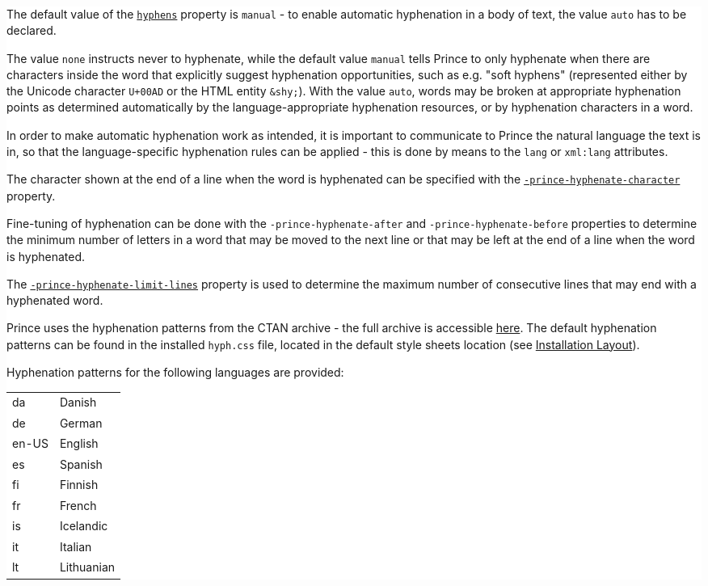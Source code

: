The default value of the [`hyphens`](css-props.md#prop-hyphens) property is `manual` - to enable automatic hyphenation in a body of text, the value `auto` has to be declared.

The value `none` instructs never to hyphenate, while the default value `manual` tells Prince to only hyphenate when there are characters inside the word that explicitly suggest hyphenation opportunities, such as e.g. "soft hyphens" (represented either by the Unicode character `U+00AD` or the HTML entity `&shy;`). With the value `auto`, words may be broken at appropriate hyphenation points as determined automatically by the language-appropriate hyphenation resources, or by hyphenation characters in a word.

In order to make automatic hyphenation work as intended, it is important to communicate to Prince the natural language the text is in, so that the language-specific hyphenation rules can be applied - this is done by means to the `lang` or `xml:lang` attributes.

The character shown at the end of a line when the word is hyphenated can be specified with the [`-prince-hyphenate-character`](css-props.md#prop-prince-hyphenate-character) property.

Fine-tuning of hyphenation can be done with the `-prince-hyphenate-after` and `-prince-hyphenate-before` properties to determine the minimum number of letters in a word that may be moved to the next line or that may be left at the end of a line when the word is hyphenated.

The [`-prince-hyphenate-limit-lines`](css-props.md#prop-prince-hyphenate-limit-lines) property is used to determine the maximum number of consecutive lines that may end with a hyphenated word.

Prince uses the hyphenation patterns from the CTAN archive - the full archive is accessible [here](https://ctan.org/tex-archive/language/hyph-utf8/tex/generic/hyph-utf8/patterns/txt). The default hyphenation patterns can be found in the installed `hyph.css` file, located in the default style sheets location (see [Installation Layout](installing.md#installation-layout)).

Hyphenation patterns for the following languages are provided:

<table className="grid">
  <tr>
    <td>da</td>
    <td>Danish</td>
  </tr>
  <tr>
    <td>de</td>
    <td>German</td>
  </tr>
  <tr>
    <td>en-US</td>
    <td>English</td>
  </tr>
  <tr>
    <td>es</td>
    <td>Spanish</td>
  </tr>
  <tr>
    <td>fi</td>
    <td>Finnish</td>
  </tr>
  <tr>
    <td>fr</td>
    <td>French</td>
  </tr>
  <tr>
    <td>is</td>
    <td>Icelandic</td>
  </tr>
  <tr>
    <td>it</td>
    <td>Italian</td>
  </tr>
  <tr>
    <td>lt</td>
    <td>Lithuanian</td>